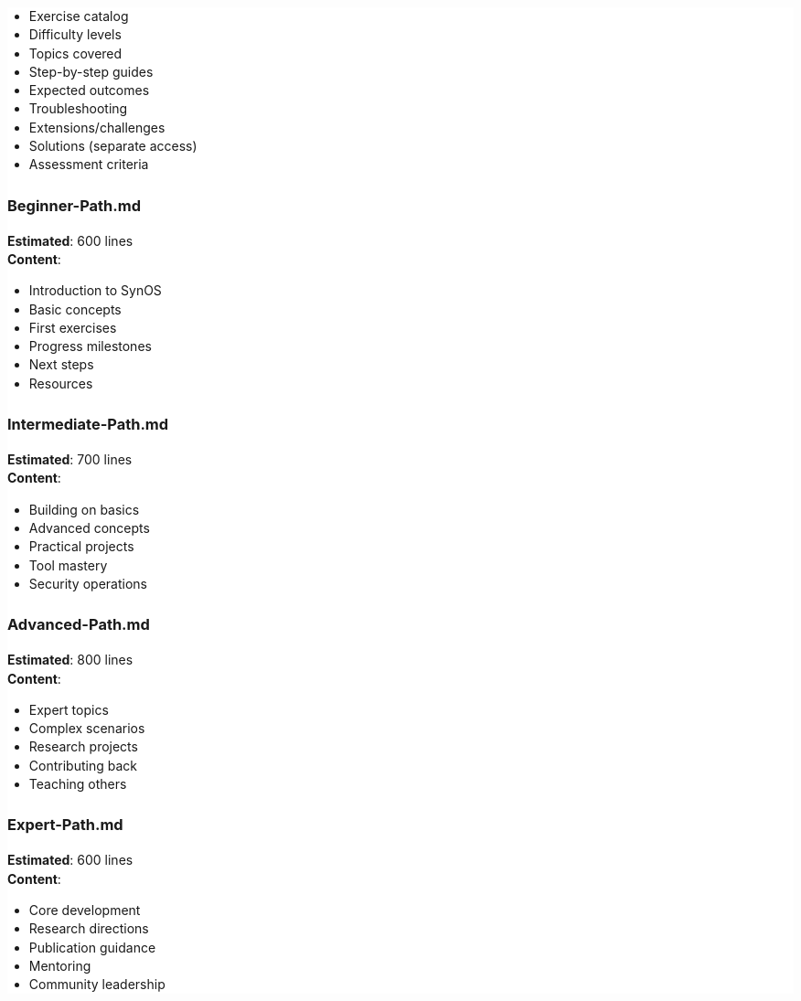-   Exercise catalog
-   Difficulty levels
-   Topics covered
-   Step-by-step guides
-   Expected outcomes
-   Troubleshooting
-   Extensions/challenges
-   Solutions (separate access)
-   Assessment criteria

### Beginner-Path.md

**Estimated**: 600 lines  
**Content**:

-   Introduction to SynOS
-   Basic concepts
-   First exercises
-   Progress milestones
-   Next steps
-   Resources

### Intermediate-Path.md

**Estimated**: 700 lines  
**Content**:

-   Building on basics
-   Advanced concepts
-   Practical projects
-   Tool mastery
-   Security operations

### Advanced-Path.md

**Estimated**: 800 lines  
**Content**:

-   Expert topics
-   Complex scenarios
-   Research projects
-   Contributing back
-   Teaching others

### Expert-Path.md

**Estimated**: 600 lines  
**Content**:

-   Core development
-   Research directions
-   Publication guidance
-   Mentoring
-   Community leadership
